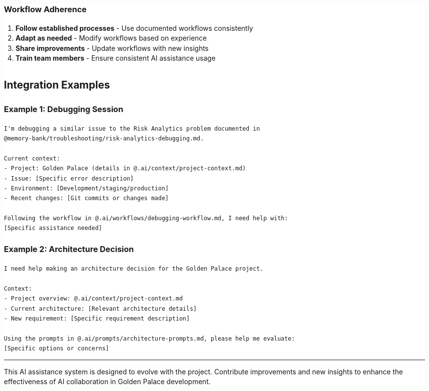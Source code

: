 ### Workflow Adherence
1. **Follow established processes** - Use documented workflows consistently
2. **Adapt as needed** - Modify workflows based on experience
3. **Share improvements** - Update workflows with new insights
4. **Train team members** - Ensure consistent AI assistance usage

## Integration Examples

### Example 1: Debugging Session
```
I'm debugging a similar issue to the Risk Analytics problem documented in
@memory-bank/troubleshooting/risk-analytics-debugging.md.

Current context:
- Project: Golden Palace (details in @.ai/context/project-context.md)
- Issue: [Specific error description]
- Environment: [Development/staging/production]
- Recent changes: [Git commits or changes made]

Following the workflow in @.ai/workflows/debugging-workflow.md, I need help with:
[Specific assistance needed]
```

### Example 2: Architecture Decision
```
I need help making an architecture decision for the Golden Palace project.

Context:
- Project overview: @.ai/context/project-context.md
- Current architecture: [Relevant architecture details]
- New requirement: [Specific requirement description]

Using the prompts in @.ai/prompts/architecture-prompts.md, please help me evaluate:
[Specific options or concerns]
```

---

This AI assistance system is designed to evolve with the project. Contribute improvements and new insights to enhance the effectiveness of AI collaboration in Golden Palace development.